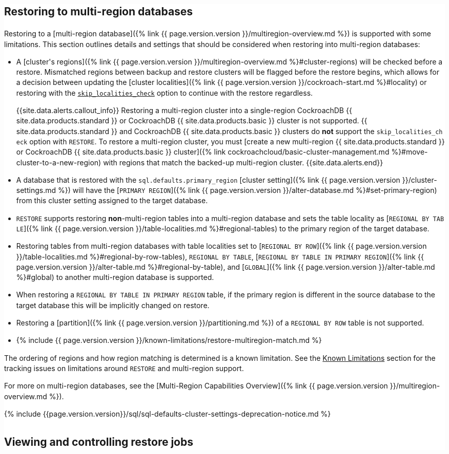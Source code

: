 ## Restoring to multi-region databases

 Restoring to a [multi-region database]({% link {{ page.version.version }}/multiregion-overview.md %}) is supported with some limitations. This section outlines details and settings that should be considered when restoring into multi-region databases:

- A [cluster's regions]({% link {{ page.version.version }}/multiregion-overview.md %}#cluster-regions) will be checked before a restore. Mismatched regions between backup and restore clusters will be flagged before the restore begins, which allows for a decision between updating the [cluster localities]({% link {{ page.version.version }}/cockroach-start.md %}#locality) or restoring with the [`skip_localities_check`](#skip-localities-check) option to continue with the restore regardless.

    {{site.data.alerts.callout_info}}
    Restoring a multi-region cluster into a single-region CockroachDB {{ site.data.products.standard }} or CockroachDB {{ site.data.products.basic }} cluster is not supported. {{ site.data.products.standard }} and CockroachDB {{ site.data.products.basic }} clusters do **not** support the `skip_localities_check` option with `RESTORE`. To restore a multi-region cluster, you must [create a new multi-region {{ site.data.products.standard }} or CockroachDB {{ site.data.products.basic }} cluster]({% link cockroachcloud/basic-cluster-management.md %}#move-cluster-to-a-new-region) with regions that match the backed-up multi-region cluster.
    {{site.data.alerts.end}}

- A database that is restored with the `sql.defaults.primary_region` [cluster setting]({% link {{ page.version.version }}/cluster-settings.md %}) will have the [`PRIMARY REGION`]({% link {{ page.version.version }}/alter-database.md %}#set-primary-region) from this cluster setting assigned to the target database.

- `RESTORE` supports restoring **non**-multi-region tables into a multi-region database and sets the table locality as [`REGIONAL BY TABLE`]({% link {{ page.version.version }}/table-localities.md %}#regional-tables) to the primary region of the target database.

- Restoring tables from multi-region databases with table localities set to [`REGIONAL BY ROW`]({% link {{ page.version.version }}/table-localities.md %}#regional-by-row-tables), `REGIONAL BY TABLE`, [`REGIONAL BY TABLE IN PRIMARY REGION`]({% link {{ page.version.version }}/alter-table.md %}#regional-by-table), and [`GLOBAL`]({% link {{ page.version.version }}/alter-table.md %}#global) to another multi-region database is supported.

- When restoring a `REGIONAL BY TABLE IN PRIMARY REGION` table, if the primary region is different in the source database to the target database this will be implicitly changed on restore.

- Restoring a [partition]({% link {{ page.version.version }}/partitioning.md %}) of a `REGIONAL BY ROW` table is not supported.

- {% include {{ page.version.version }}/known-limitations/restore-multiregion-match.md %}

The ordering of regions and how region matching is determined is a known limitation. See the [Known Limitations](#known-limitations) section for the tracking issues on limitations around `RESTORE` and multi-region support.

For more on multi-region databases, see the [Multi-Region Capabilities Overview]({% link {{ page.version.version }}/multiregion-overview.md %}).

{% include {{page.version.version}}/sql/sql-defaults-cluster-settings-deprecation-notice.md %}

## Viewing and controlling restore jobs
